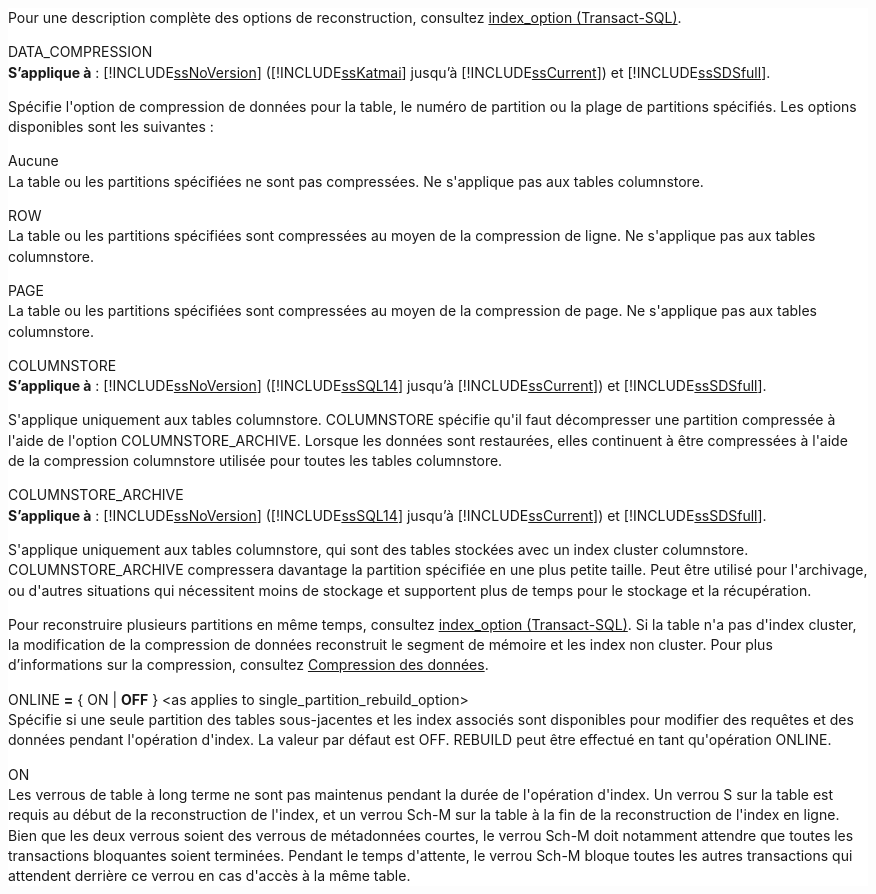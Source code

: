  Pour une description complète des options de reconstruction, consultez [index_option &#40;Transact-SQL&#41;](../../t-sql/statements/alter-table-index-option-transact-sql.md).  
  
 DATA_COMPRESSION  
 **S’applique à** : [!INCLUDE[ssNoVersion](../../includes/ssnoversion-md.md)] ([!INCLUDE[ssKatmai](../../includes/sskatmai-md.md)] jusqu’à [!INCLUDE[ssCurrent](../../includes/sscurrent-md.md)]) et [!INCLUDE[ssSDSfull](../../includes/sssdsfull-md.md)].  
  
 Spécifie l'option de compression de données pour la table, le numéro de partition ou la plage de partitions spécifiés. Les options disponibles sont les suivantes :  
  
 Aucune  
 La table ou les partitions spécifiées ne sont pas compressées. Ne s'applique pas aux tables columnstore.  
  
 ROW  
 La table ou les partitions spécifiées sont compressées au moyen de la compression de ligne. Ne s'applique pas aux tables columnstore.  
  
 PAGE  
 La table ou les partitions spécifiées sont compressées au moyen de la compression de page. Ne s'applique pas aux tables columnstore.  
  
 COLUMNSTORE  
 **S’applique à** : [!INCLUDE[ssNoVersion](../../includes/ssnoversion-md.md)] ([!INCLUDE[ssSQL14](../../includes/sssql14-md.md)] jusqu’à [!INCLUDE[ssCurrent](../../includes/sscurrent-md.md)]) et [!INCLUDE[ssSDSfull](../../includes/sssdsfull-md.md)].  
  
 S'applique uniquement aux tables columnstore. COLUMNSTORE spécifie qu'il faut décompresser une partition compressée à l'aide de l'option COLUMNSTORE_ARCHIVE. Lorsque les données sont restaurées, elles continuent à être compressées à l'aide de la compression columnstore utilisée pour toutes les tables columnstore.  
  
 COLUMNSTORE_ARCHIVE  
 **S’applique à** : [!INCLUDE[ssNoVersion](../../includes/ssnoversion-md.md)] ([!INCLUDE[ssSQL14](../../includes/sssql14-md.md)] jusqu’à [!INCLUDE[ssCurrent](../../includes/sscurrent-md.md)]) et [!INCLUDE[ssSDSfull](../../includes/sssdsfull-md.md)].  
  
 S'applique uniquement aux tables columnstore, qui sont des tables stockées avec un index cluster columnstore. COLUMNSTORE_ARCHIVE compressera davantage la partition spécifiée en une plus petite taille. Peut être utilisé pour l'archivage, ou d'autres situations qui nécessitent moins de stockage et supportent plus de temps pour le stockage et la récupération.  
  
 Pour reconstruire plusieurs partitions en même temps, consultez [index_option &#40;Transact-SQL&#41;](../../t-sql/statements/alter-table-index-option-transact-sql.md). Si la table n'a pas d'index cluster, la modification de la compression de données reconstruit le segment de mémoire et les index non cluster. Pour plus d’informations sur la compression, consultez [Compression des données](../../relational-databases/data-compression/data-compression.md).  
  
 ONLINE **=** { ON  | **OFF** } \<as applies to single_partition_rebuild_option>  
 Spécifie si une seule partition des tables sous-jacentes et les index associés sont disponibles pour modifier des requêtes et des données pendant l'opération d'index. La valeur par défaut est OFF. REBUILD peut être effectué en tant qu'opération ONLINE.  
  
 ON  
 Les verrous de table à long terme ne sont pas maintenus pendant la durée de l'opération d'index. Un verrou S sur la table est requis au début de la reconstruction de l'index, et un verrou Sch-M sur la table à la fin de la reconstruction de l'index en ligne. Bien que les deux verrous soient des verrous de métadonnées courtes, le verrou Sch-M doit notamment attendre que toutes les transactions bloquantes soient terminées. Pendant le temps d'attente, le verrou Sch-M bloque toutes les autres transactions qui attendent derrière ce verrou en cas d'accès à la même table.  
  